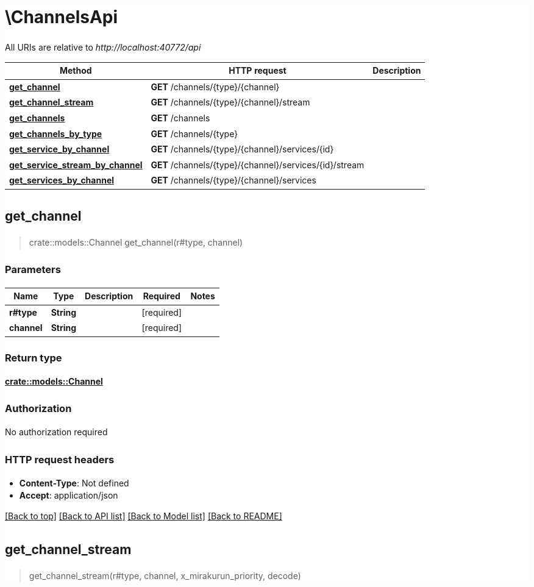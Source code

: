 # \ChannelsApi

All URIs are relative to *http://localhost:40772/api*

Method | HTTP request | Description
------------- | ------------- | -------------
[**get_channel**](ChannelsApi.md#get_channel) | **GET** /channels/{type}/{channel} | 
[**get_channel_stream**](ChannelsApi.md#get_channel_stream) | **GET** /channels/{type}/{channel}/stream | 
[**get_channels**](ChannelsApi.md#get_channels) | **GET** /channels | 
[**get_channels_by_type**](ChannelsApi.md#get_channels_by_type) | **GET** /channels/{type} | 
[**get_service_by_channel**](ChannelsApi.md#get_service_by_channel) | **GET** /channels/{type}/{channel}/services/{id} | 
[**get_service_stream_by_channel**](ChannelsApi.md#get_service_stream_by_channel) | **GET** /channels/{type}/{channel}/services/{id}/stream | 
[**get_services_by_channel**](ChannelsApi.md#get_services_by_channel) | **GET** /channels/{type}/{channel}/services | 



## get_channel

> crate::models::Channel get_channel(r#type, channel)


### Parameters


Name | Type | Description  | Required | Notes
------------- | ------------- | ------------- | ------------- | -------------
**r#type** | **String** |  | [required] |
**channel** | **String** |  | [required] |

### Return type

[**crate::models::Channel**](Channel.md)

### Authorization

No authorization required

### HTTP request headers

- **Content-Type**: Not defined
- **Accept**: application/json

[[Back to top]](#) [[Back to API list]](../README.md#documentation-for-api-endpoints) [[Back to Model list]](../README.md#documentation-for-models) [[Back to README]](../README.md)


## get_channel_stream

> get_channel_stream(r#type, channel, x_mirakurun_priority, decode)
